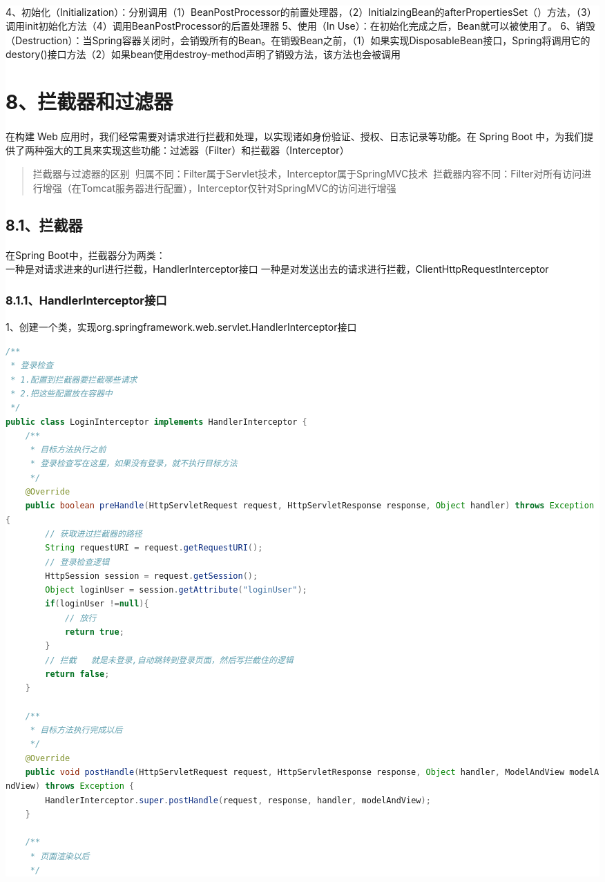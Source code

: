 4、初始化（Initialization）：分别调用（1）BeanPostProcessor的前置处理器，（2）InitialzingBean的afterPropertiesSet（）方法，（3）调用init初始化方法（4）调用BeanPostProcessor的后置处理器
5、使用（In Use）：在初始化完成之后，Bean就可以被使用了。
6、销毁（Destruction）：当Spring容器关闭时，会销毁所有的Bean。在销毁Bean之前，（1）如果实现DisposableBean接口，Spring将调用它的destory()接口方法（2）如果bean使用destroy-method声明了销毁方法，该方法也会被调用

# 8、拦截器和过滤器

在构建 Web 应用时，我们经常需要对请求进行拦截和处理，以实现诸如身份验证、授权、日志记录等功能。在 Spring Boot 中，为我们提供了两种强大的工具来实现这些功能：过滤器（Filter）和拦截器（Interceptor）

>拦截器与过滤器的区别
 归属不同：Filter属于Servlet技术，Interceptor属于SpringMVC技术
 拦截器内容不同：Filter对所有访问进行增强（在Tomcat服务器进行配置），Interceptor仅针对SpringMVC的访问进行增强
## 8.1、拦截器

在Spring Boot中，拦截器分为两类：  
一种是对请求进来的url进行拦截，HandlerInterceptor接口
一种是对发送出去的请求进行拦截，ClientHttpRequestInterceptor

### 8.1.1、HandlerInterceptor接口

1、创建一个类，实现org.springframework.web.servlet.HandlerInterceptor接口

```java
/**
 * 登录检查
 * 1.配置到拦截器要拦截哪些请求
 * 2.把这些配置放在容器中
 */
public class LoginInterceptor implements HandlerInterceptor {
    /**
     * 目标方法执行之前
     * 登录检查写在这里，如果没有登录，就不执行目标方法
     */
    @Override
    public boolean preHandle(HttpServletRequest request, HttpServletResponse response, Object handler) throws Exception {
        // 获取进过拦截器的路径
        String requestURI = request.getRequestURI();
        // 登录检查逻辑
        HttpSession session = request.getSession();
        Object loginUser = session.getAttribute("loginUser");
        if(loginUser !=null){
            // 放行
            return true;
        }
        // 拦截   就是未登录,自动跳转到登录页面，然后写拦截住的逻辑
        return false;
    }
 
    /**
     * 目标方法执行完成以后
     */
    @Override
    public void postHandle(HttpServletRequest request, HttpServletResponse response, Object handler, ModelAndView modelAndView) throws Exception {
        HandlerInterceptor.super.postHandle(request, response, handler, modelAndView);
    }
 
    /**
     * 页面渲染以后
     */
```